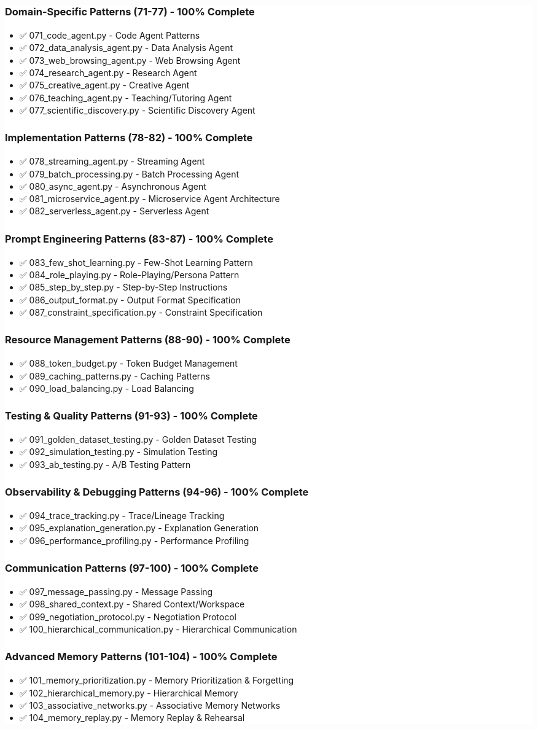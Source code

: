 ### Domain-Specific Patterns (71-77) - 100% Complete
- ✅ 071_code_agent.py - Code Agent Patterns
- ✅ 072_data_analysis_agent.py - Data Analysis Agent
- ✅ 073_web_browsing_agent.py - Web Browsing Agent
- ✅ 074_research_agent.py - Research Agent
- ✅ 075_creative_agent.py - Creative Agent
- ✅ 076_teaching_agent.py - Teaching/Tutoring Agent
- ✅ 077_scientific_discovery.py - Scientific Discovery Agent

### Implementation Patterns (78-82) - 100% Complete
- ✅ 078_streaming_agent.py - Streaming Agent
- ✅ 079_batch_processing.py - Batch Processing Agent
- ✅ 080_async_agent.py - Asynchronous Agent
- ✅ 081_microservice_agent.py - Microservice Agent Architecture
- ✅ 082_serverless_agent.py - Serverless Agent

### Prompt Engineering Patterns (83-87) - 100% Complete
- ✅ 083_few_shot_learning.py - Few-Shot Learning Pattern
- ✅ 084_role_playing.py - Role-Playing/Persona Pattern
- ✅ 085_step_by_step.py - Step-by-Step Instructions
- ✅ 086_output_format.py - Output Format Specification
- ✅ 087_constraint_specification.py - Constraint Specification

### Resource Management Patterns (88-90) - 100% Complete
- ✅ 088_token_budget.py - Token Budget Management
- ✅ 089_caching_patterns.py - Caching Patterns
- ✅ 090_load_balancing.py - Load Balancing

### Testing & Quality Patterns (91-93) - 100% Complete
- ✅ 091_golden_dataset_testing.py - Golden Dataset Testing
- ✅ 092_simulation_testing.py - Simulation Testing
- ✅ 093_ab_testing.py - A/B Testing Pattern

### Observability & Debugging Patterns (94-96) - 100% Complete
- ✅ 094_trace_tracking.py - Trace/Lineage Tracking
- ✅ 095_explanation_generation.py - Explanation Generation
- ✅ 096_performance_profiling.py - Performance Profiling

### Communication Patterns (97-100) - 100% Complete
- ✅ 097_message_passing.py - Message Passing
- ✅ 098_shared_context.py - Shared Context/Workspace
- ✅ 099_negotiation_protocol.py - Negotiation Protocol
- ✅ 100_hierarchical_communication.py - Hierarchical Communication

### Advanced Memory Patterns (101-104) - 100% Complete
- ✅ 101_memory_prioritization.py - Memory Prioritization & Forgetting
- ✅ 102_hierarchical_memory.py - Hierarchical Memory
- ✅ 103_associative_networks.py - Associative Memory Networks
- ✅ 104_memory_replay.py - Memory Replay & Rehearsal
